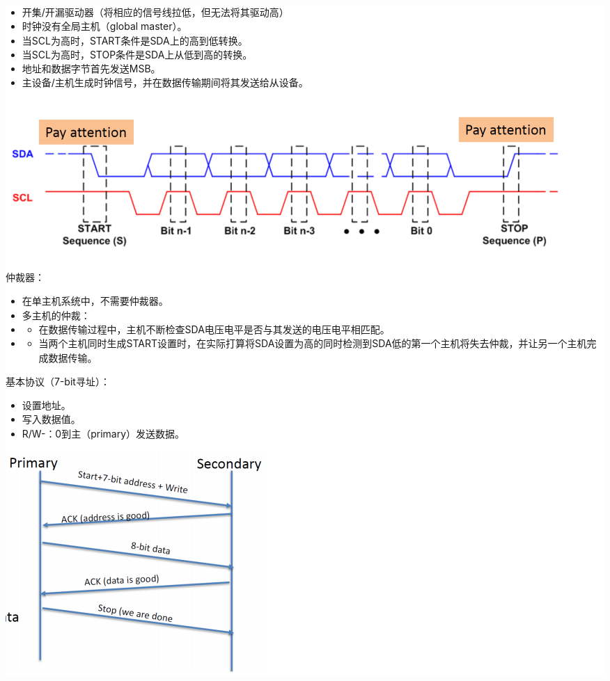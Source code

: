 - 开集/开漏驱动器（将相应的信号线拉低，但无法将其驱动高）
- 时钟没有全局主机（global master）。
- 当SCL为高时，START条件是SDA上的高到低转换。
- 当SCL为高时，STOP条件是SDA上从低到高的转换。
- 地址和数据字节首先发送MSB。
- 主设备/主机生成时钟信号，并在数据传输期间将其发送给从设备。

![4afd14f52e229a7bd8a05c9b9df8d95d.png](../_resources/4afd14f52e229a7bd8a05c9b9df8d95d.png)

仲裁器：

- 在单主机系统中，不需要仲裁器。
- 多主机的仲裁：
- - 在数据传输过程中，主机不断检查SDA电压电平是否与其发送的电压电平相匹配。
- - 当两个主机同时生成START设置时，在实际打算将SDA设置为高的同时检测到SDA低的第一个主机将失去仲裁，并让另一个主机完成数据传输。

基本协议（7-bit寻址）：

- 设置地址。
- 写入数据值。
- R/W-：0到主（primary）发送数据。

![eaf199d65baba7d527e5be2653b0ea68.png](../_resources/eaf199d65baba7d527e5be2653b0ea68.png)
